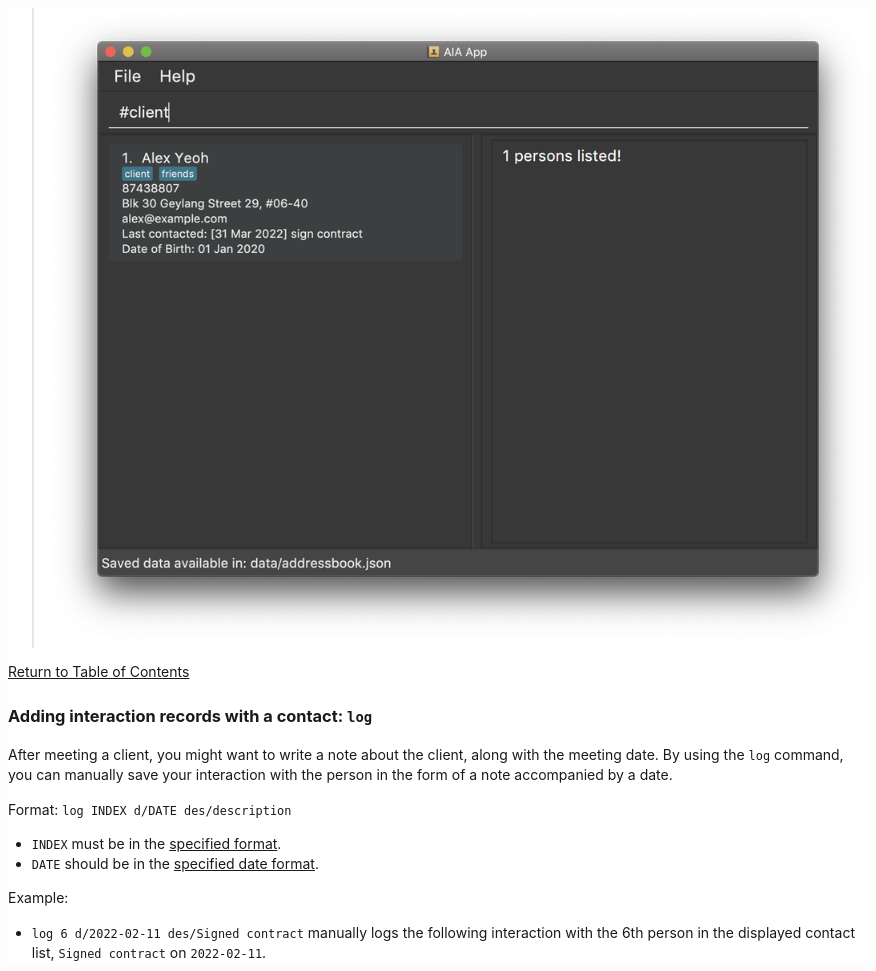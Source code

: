   > <img src="images/userguideimages/HashtagTag.png" alt="Ui"/>

[Return to Table of Contents](#table-of-contents)

<div style="page-break-after: always;"></div>

### Adding interaction records with a contact: `log`

After meeting a client, you might want to write a note about the client, along with the meeting date. By using the `log` command, you can manually save your interaction with the person in the form of a note accompanied by a date.

Format: `log INDEX d/DATE des/description`
* `INDEX` must be in the [specified format](#a-index).
* `DATE` should be in the [specified date format](#a-date-format).

Example:
* `log 6 d/2022-02-11 des/Signed contract` manually logs the following interaction with the 6th person in the displayed contact list, `Signed contract` on `2022-02-11`.